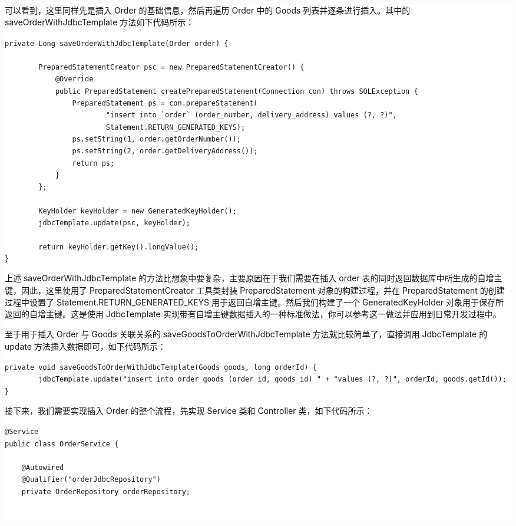 <p data-nodeid="3021">可以看到，这里同样先是插入 Order 的基础信息，然后再遍历 Order 中的 Goods 列表并逐条进行插入。其中的 saveOrderWithJdbcTemplate 方法如下代码所示：</p>
<pre class="lang-java" data-nodeid="3022"><code data-language="java"><span class="hljs-function"><span class="hljs-keyword">private</span> Long <span class="hljs-title">saveOrderWithJdbcTemplate</span><span class="hljs-params">(Order order)</span> </span>{
&nbsp;
&nbsp;&nbsp;&nbsp;&nbsp;&nbsp;&nbsp;&nbsp; PreparedStatementCreator psc = <span class="hljs-keyword">new</span> PreparedStatementCreator() {
&nbsp;&nbsp;&nbsp;&nbsp;&nbsp;&nbsp;&nbsp;&nbsp;&nbsp;&nbsp;&nbsp; <span class="hljs-meta">@Override</span>
&nbsp;&nbsp;&nbsp;&nbsp;&nbsp;&nbsp;&nbsp;&nbsp;&nbsp;&nbsp;&nbsp; <span class="hljs-function"><span class="hljs-keyword">public</span> PreparedStatement <span class="hljs-title">createPreparedStatement</span><span class="hljs-params">(Connection con)</span> <span class="hljs-keyword">throws</span> SQLException </span>{
&nbsp;&nbsp;&nbsp;&nbsp;&nbsp;&nbsp;&nbsp;&nbsp;&nbsp;&nbsp;&nbsp;&nbsp;&nbsp;&nbsp;&nbsp; PreparedStatement ps = con.prepareStatement(
&nbsp;&nbsp;&nbsp;&nbsp;&nbsp;&nbsp;&nbsp;&nbsp;&nbsp;&nbsp;&nbsp;&nbsp;&nbsp;&nbsp;&nbsp;&nbsp;&nbsp;&nbsp;&nbsp;&nbsp;&nbsp;&nbsp;&nbsp; <span class="hljs-string">"insert into `order` (order_number, delivery_address) values (?, ?)"</span>,
&nbsp;&nbsp;&nbsp;&nbsp;&nbsp;&nbsp;&nbsp;&nbsp;&nbsp;&nbsp;&nbsp;&nbsp;&nbsp;&nbsp;&nbsp;&nbsp;&nbsp;&nbsp;&nbsp;&nbsp;&nbsp;&nbsp;&nbsp; Statement.RETURN_GENERATED_KEYS);
&nbsp;&nbsp;&nbsp;&nbsp;&nbsp;&nbsp;&nbsp;&nbsp;&nbsp;&nbsp;&nbsp;&nbsp;&nbsp;&nbsp;&nbsp; ps.setString(<span class="hljs-number">1</span>, order.getOrderNumber());
&nbsp;&nbsp;&nbsp;&nbsp;&nbsp;&nbsp;&nbsp;&nbsp;&nbsp;&nbsp;&nbsp;&nbsp;&nbsp;&nbsp;&nbsp; ps.setString(<span class="hljs-number">2</span>, order.getDeliveryAddress());
&nbsp;&nbsp;&nbsp;&nbsp;&nbsp;&nbsp;&nbsp;&nbsp;&nbsp;&nbsp;&nbsp;&nbsp;&nbsp;&nbsp;&nbsp; <span class="hljs-keyword">return</span> ps;
&nbsp;&nbsp;&nbsp;&nbsp;&nbsp;&nbsp;&nbsp;&nbsp;&nbsp;&nbsp;&nbsp; }
&nbsp;&nbsp;&nbsp;&nbsp;&nbsp;&nbsp;&nbsp; };
&nbsp;
&nbsp;&nbsp;&nbsp;&nbsp;&nbsp;&nbsp;&nbsp; KeyHolder keyHolder = <span class="hljs-keyword">new</span> GeneratedKeyHolder();
&nbsp;&nbsp;&nbsp;&nbsp;&nbsp;&nbsp;&nbsp; jdbcTemplate.update(psc, keyHolder);
&nbsp;
&nbsp;&nbsp;&nbsp;&nbsp;&nbsp;&nbsp;&nbsp; <span class="hljs-keyword">return</span> keyHolder.getKey().longValue();
}
</code></pre>
<p data-nodeid="3023">上述 saveOrderWithJdbcTemplate 的方法比想象中要复杂，主要原因在于我们需要在插入 order 表的同时返回数据库中所生成的自增主键，因此，这里使用了 PreparedStatementCreator 工具类封装 PreparedStatement 对象的构建过程，并在 PreparedStatement 的创建过程中设置了 Statement.RETURN_GENERATED_KEYS 用于返回自增主键。然后我们构建了一个 GeneratedKeyHolder 对象用于保存所返回的自增主键。这是使用 JdbcTemplate 实现带有自增主键数据插入的一种标准做法，你可以参考这一做法并应用到日常开发过程中。</p>
<p data-nodeid="3024">至于用于插入 Order 与 Goods 关联关系的 saveGoodsToOrderWithJdbcTemplate 方法就比较简单了，直接调用 JdbcTemplate 的 update 方法插入数据即可，如下代码所示：</p>
<pre class="lang-java" data-nodeid="3025"><code data-language="java"><span class="hljs-function"><span class="hljs-keyword">private</span> <span class="hljs-keyword">void</span> <span class="hljs-title">saveGoodsToOrderWithJdbcTemplate</span><span class="hljs-params">(Goods goods, <span class="hljs-keyword">long</span> orderId)</span> </span>{
&nbsp;&nbsp;&nbsp;&nbsp;&nbsp;&nbsp;&nbsp; jdbcTemplate.update(<span class="hljs-string">"insert into order_goods (order_id, goods_id) "</span> + <span class="hljs-string">"values (?, ?)"</span>, orderId, goods.getId());
}
</code></pre>
<p data-nodeid="3026">接下来，我们需要实现插入 Order 的整个流程，先实现 Service 类和 Controller 类，如下代码所示：</p>
<pre class="lang-java" data-nodeid="3027"><code data-language="java"><span class="hljs-meta">@Service</span>
<span class="hljs-keyword">public</span> <span class="hljs-class"><span class="hljs-keyword">class</span> <span class="hljs-title">OrderService</span> </span>{
&nbsp;
&nbsp;&nbsp;&nbsp; <span class="hljs-meta">@Autowired</span>
&nbsp;&nbsp;&nbsp; <span class="hljs-meta">@Qualifier("orderJdbcRepository")</span>
&nbsp;&nbsp;&nbsp; <span class="hljs-keyword">private</span> OrderRepository orderRepository;
